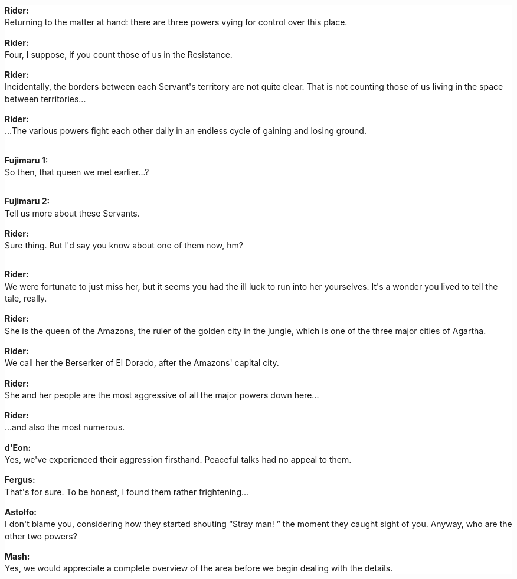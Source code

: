 **Rider:**   
Returning to the matter at hand: there are three powers vying for control over this place.   
   
**Rider:**   
Four, I suppose, if you count those of us in the Resistance.   
   
**Rider:**   
Incidentally, the borders between each Servant's territory are not quite clear. That is not counting those of us living in the space between territories...  
   
**Rider:**   
...The various powers fight each other daily in an endless cycle of gaining and losing ground.   
   
---  
  
**Fujimaru 1:**   
So then, that queen we met earlier...?   
   
  
---  
  
**Fujimaru 2:**   
Tell us more about these Servants.   
   
**Rider:**   
Sure thing. But I'd say you know about one of them now, hm?   
   
  
---  
  
   
**Rider:**   
We were fortunate to just miss her, but it seems you had the ill luck to run into her yourselves. It's a wonder you lived to tell the tale, really.   
   
**Rider:**   
She is the queen of the Amazons, the ruler of the golden city in the jungle, which is one of the three major cities of Agartha.   
   
**Rider:**   
We call her the Berserker of El Dorado, after the Amazons' capital city.   
   
**Rider:**   
She and her people are the most aggressive of all the major powers down here...  
   
**Rider:**   
...and also the most numerous.   
   
**d'Eon:**   
Yes, we've experienced their aggression firsthand. Peaceful talks had no appeal to them.   
   
**Fergus:**   
That's for sure. To be honest, I found them rather frightening...  
   
**Astolfo:**   
I don't blame you, considering how they started shouting “Stray man! ” the moment they caught sight of you. Anyway, who are the other two powers?   
   
**Mash:**   
Yes, we would appreciate a complete overview of the area before we begin dealing with the details.   
   